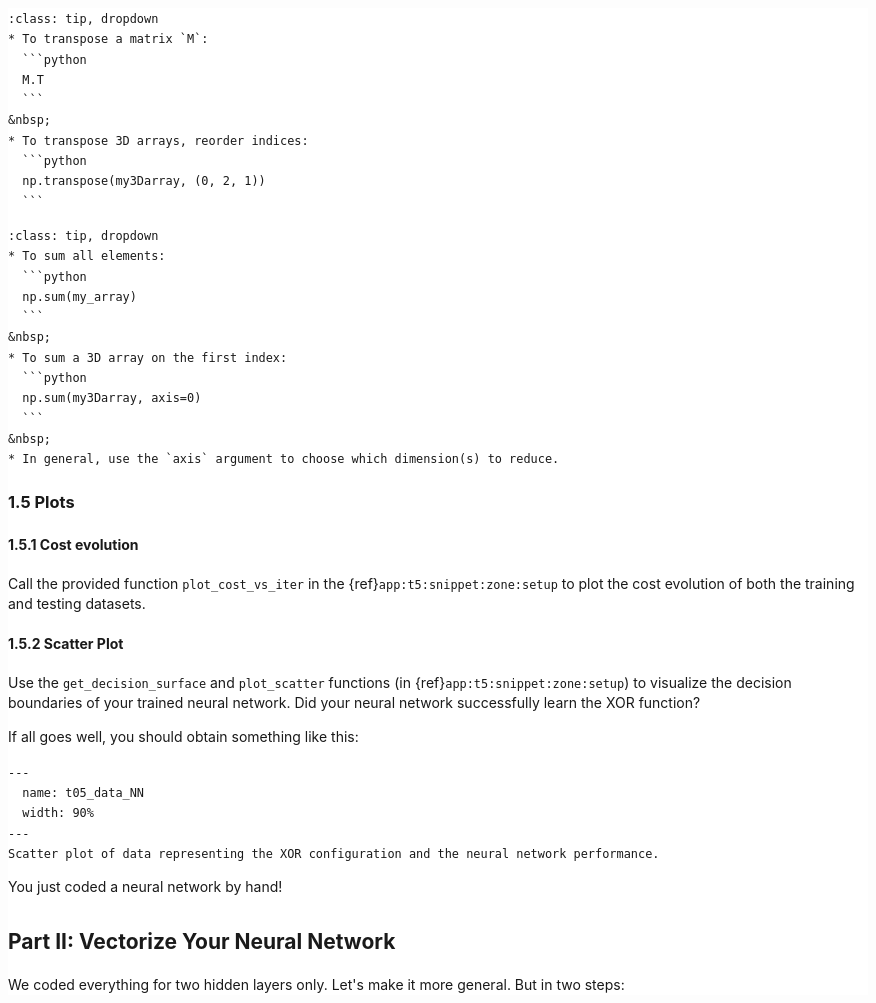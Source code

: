 ````{admonition} Transposing Tensors
:class: tip, dropdown
* To transpose a matrix `M`:  
  ```python
  M.T
  ```
&nbsp;
* To transpose 3D arrays, reorder indices:  
  ```python
  np.transpose(my3Darray, (0, 2, 1))
  ```
````

````{admonition} Summing Tensors
:class: tip, dropdown
* To sum all elements:  
  ```python
  np.sum(my_array)
  ```
&nbsp;
* To sum a 3D array on the first index:  
  ```python
  np.sum(my3Darray, axis=0)
  ```
&nbsp;
* In general, use the `axis` argument to choose which dimension(s) to reduce.
````


### 1.5 Plots

#### 1.5.1 Cost evolution
Call the provided function `plot_cost_vs_iter` in the {ref}`app:t5:snippet:zone:setup` to plot the cost evolution of both the training and testing datasets.

#### 1.5.2 Scatter Plot
Use the `get_decision_surface` and `plot_scatter` functions (in {ref}`app:t5:snippet:zone:setup`) to visualize the decision boundaries of your trained neural network. Did your neural network successfully learn the XOR function?

If all goes well, you should obtain something like this:

```{figure} ../images/t05_data_NN.png
---
  name: t05_data_NN
  width: 90%
---
Scatter plot of data representing the XOR configuration and the neural network performance.
```

You just coded a neural network by hand!


## Part II: Vectorize Your Neural Network
We coded everything for two hidden layers only. Let's make it more general. But in two steps:
